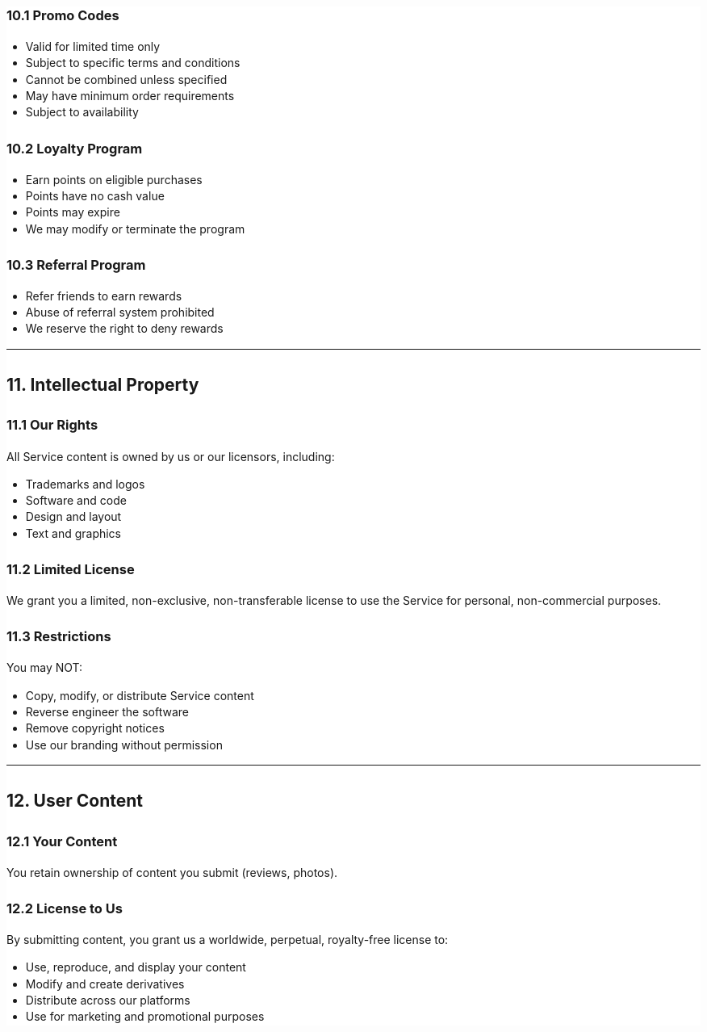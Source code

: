 ### 10.1 Promo Codes
- Valid for limited time only
- Subject to specific terms and conditions
- Cannot be combined unless specified
- May have minimum order requirements
- Subject to availability

### 10.2 Loyalty Program
- Earn points on eligible purchases
- Points have no cash value
- Points may expire
- We may modify or terminate the program

### 10.3 Referral Program
- Refer friends to earn rewards
- Abuse of referral system prohibited
- We reserve the right to deny rewards

---

## 11. Intellectual Property

### 11.1 Our Rights
All Service content is owned by us or our licensors, including:
- Trademarks and logos
- Software and code
- Design and layout
- Text and graphics

### 11.2 Limited License
We grant you a limited, non-exclusive, non-transferable license to use the Service for personal, non-commercial purposes.

### 11.3 Restrictions
You may NOT:
- Copy, modify, or distribute Service content
- Reverse engineer the software
- Remove copyright notices
- Use our branding without permission

---

## 12. User Content

### 12.1 Your Content
You retain ownership of content you submit (reviews, photos).

### 12.2 License to Us
By submitting content, you grant us a worldwide, perpetual, royalty-free license to:
- Use, reproduce, and display your content
- Modify and create derivatives
- Distribute across our platforms
- Use for marketing and promotional purposes

